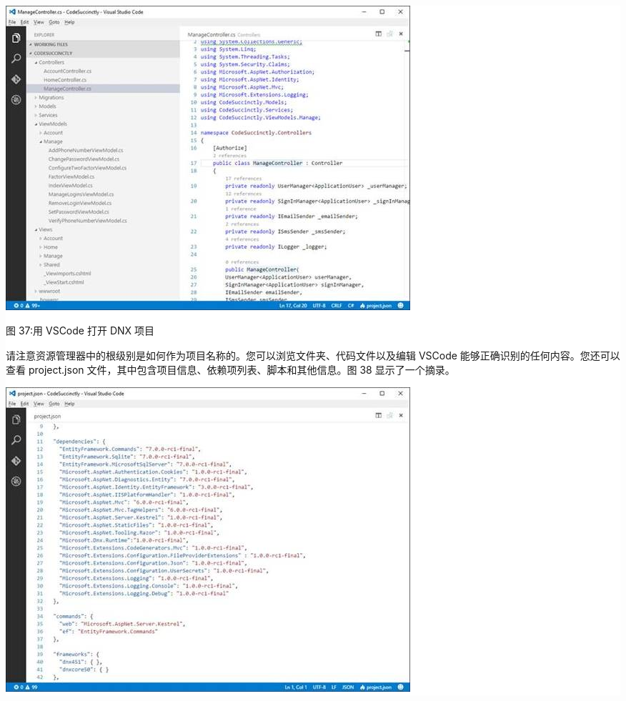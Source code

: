 ![](img/00041.jpeg)

图 37:用 VSCode 打开 DNX 项目

请注意资源管理器中的根级别是如何作为项目名称的。您可以浏览文件夹、代码文件以及编辑 VSCode 能够正确识别的任何内容。您还可以查看 project.json 文件，其中包含项目信息、依赖项列表、脚本和其他信息。图 38 显示了一个摘录。

![](img/00042.jpeg)
